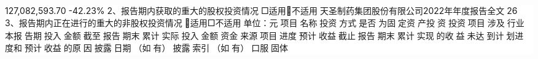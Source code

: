127,082,593.70
-42.23%
2、报告期内获取的重大的股权投资情况
□适用不适用
天圣制药集团股份有限公司2022年年度报告全文
26
3、报告期内正在进行的重大的非股权投资情况
适用□不适用
单位：元
项目
名称
投资
方式
是否
为固
定资
产投
资
投资
项目
涉及
行业
本报
告期
投入
金额
截至
报告
期末
累计
实际
投入
金额
资金
来源
项目
进度
预计
收益
截止
报告
期末
累计
实现
的收
益
未达
到计
划进
度和
预计
收益
的原
因
披露
日期
（如
有）
披露
索引
（如
有）
口服
固体